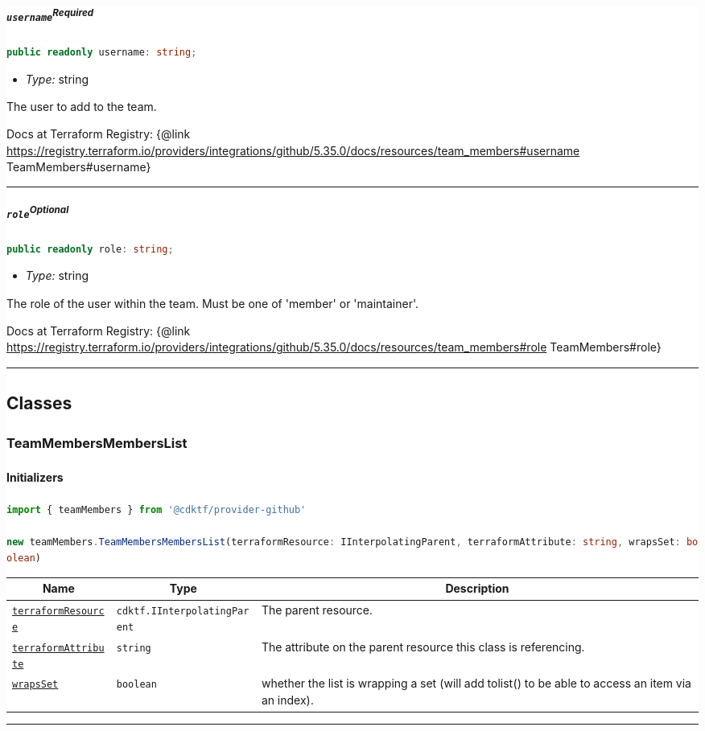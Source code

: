 
##### `username`<sup>Required</sup> <a name="username" id="@cdktf/provider-github.teamMembers.TeamMembersMembers.property.username"></a>

```typescript
public readonly username: string;
```

- *Type:* string

The user to add to the team.

Docs at Terraform Registry: {@link https://registry.terraform.io/providers/integrations/github/5.35.0/docs/resources/team_members#username TeamMembers#username}

---

##### `role`<sup>Optional</sup> <a name="role" id="@cdktf/provider-github.teamMembers.TeamMembersMembers.property.role"></a>

```typescript
public readonly role: string;
```

- *Type:* string

The role of the user within the team. Must be one of 'member' or 'maintainer'.

Docs at Terraform Registry: {@link https://registry.terraform.io/providers/integrations/github/5.35.0/docs/resources/team_members#role TeamMembers#role}

---

## Classes <a name="Classes" id="Classes"></a>

### TeamMembersMembersList <a name="TeamMembersMembersList" id="@cdktf/provider-github.teamMembers.TeamMembersMembersList"></a>

#### Initializers <a name="Initializers" id="@cdktf/provider-github.teamMembers.TeamMembersMembersList.Initializer"></a>

```typescript
import { teamMembers } from '@cdktf/provider-github'

new teamMembers.TeamMembersMembersList(terraformResource: IInterpolatingParent, terraformAttribute: string, wrapsSet: boolean)
```

| **Name** | **Type** | **Description** |
| --- | --- | --- |
| <code><a href="#@cdktf/provider-github.teamMembers.TeamMembersMembersList.Initializer.parameter.terraformResource">terraformResource</a></code> | <code>cdktf.IInterpolatingParent</code> | The parent resource. |
| <code><a href="#@cdktf/provider-github.teamMembers.TeamMembersMembersList.Initializer.parameter.terraformAttribute">terraformAttribute</a></code> | <code>string</code> | The attribute on the parent resource this class is referencing. |
| <code><a href="#@cdktf/provider-github.teamMembers.TeamMembersMembersList.Initializer.parameter.wrapsSet">wrapsSet</a></code> | <code>boolean</code> | whether the list is wrapping a set (will add tolist() to be able to access an item via an index). |

---